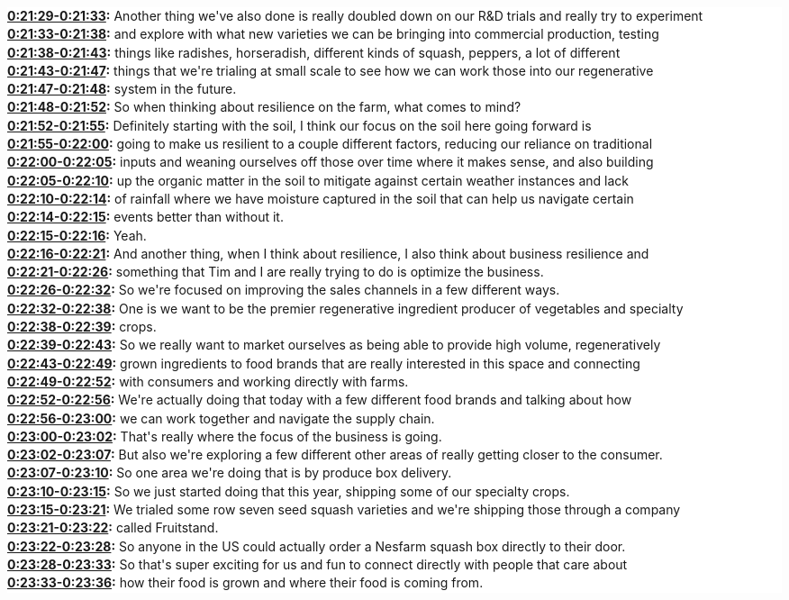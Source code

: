 **[0:21:29-0:21:33](https://investinginregenerativeagriculture.com/soil-builders-4/#t=0:21:29):**  Another thing we've also done is really doubled down on our R&D trials and really try to experiment  
**[0:21:33-0:21:38](https://investinginregenerativeagriculture.com/soil-builders-4/#t=0:21:33):**  and explore with what new varieties we can be bringing into commercial production, testing  
**[0:21:38-0:21:43](https://investinginregenerativeagriculture.com/soil-builders-4/#t=0:21:38):**  things like radishes, horseradish, different kinds of squash, peppers, a lot of different  
**[0:21:43-0:21:47](https://investinginregenerativeagriculture.com/soil-builders-4/#t=0:21:43):**  things that we're trialing at small scale to see how we can work those into our regenerative  
**[0:21:47-0:21:48](https://investinginregenerativeagriculture.com/soil-builders-4/#t=0:21:47):**  system in the future.  
**[0:21:48-0:21:52](https://investinginregenerativeagriculture.com/soil-builders-4/#t=0:21:48):**  So when thinking about resilience on the farm, what comes to mind?  
**[0:21:52-0:21:55](https://investinginregenerativeagriculture.com/soil-builders-4/#t=0:21:52):**  Definitely starting with the soil, I think our focus on the soil here going forward is  
**[0:21:55-0:22:00](https://investinginregenerativeagriculture.com/soil-builders-4/#t=0:21:55):**  going to make us resilient to a couple different factors, reducing our reliance on traditional  
**[0:22:00-0:22:05](https://investinginregenerativeagriculture.com/soil-builders-4/#t=0:22:00):**  inputs and weaning ourselves off those over time where it makes sense, and also building  
**[0:22:05-0:22:10](https://investinginregenerativeagriculture.com/soil-builders-4/#t=0:22:05):**  up the organic matter in the soil to mitigate against certain weather instances and lack  
**[0:22:10-0:22:14](https://investinginregenerativeagriculture.com/soil-builders-4/#t=0:22:10):**  of rainfall where we have moisture captured in the soil that can help us navigate certain  
**[0:22:14-0:22:15](https://investinginregenerativeagriculture.com/soil-builders-4/#t=0:22:14):**  events better than without it.  
**[0:22:15-0:22:16](https://investinginregenerativeagriculture.com/soil-builders-4/#t=0:22:15):**  Yeah.  
**[0:22:16-0:22:21](https://investinginregenerativeagriculture.com/soil-builders-4/#t=0:22:16):**  And another thing, when I think about resilience, I also think about business resilience and  
**[0:22:21-0:22:26](https://investinginregenerativeagriculture.com/soil-builders-4/#t=0:22:21):**  something that Tim and I are really trying to do is optimize the business.  
**[0:22:26-0:22:32](https://investinginregenerativeagriculture.com/soil-builders-4/#t=0:22:26):**  So we're focused on improving the sales channels in a few different ways.  
**[0:22:32-0:22:38](https://investinginregenerativeagriculture.com/soil-builders-4/#t=0:22:32):**  One is we want to be the premier regenerative ingredient producer of vegetables and specialty  
**[0:22:38-0:22:39](https://investinginregenerativeagriculture.com/soil-builders-4/#t=0:22:38):**  crops.  
**[0:22:39-0:22:43](https://investinginregenerativeagriculture.com/soil-builders-4/#t=0:22:39):**  So we really want to market ourselves as being able to provide high volume, regeneratively  
**[0:22:43-0:22:49](https://investinginregenerativeagriculture.com/soil-builders-4/#t=0:22:43):**  grown ingredients to food brands that are really interested in this space and connecting  
**[0:22:49-0:22:52](https://investinginregenerativeagriculture.com/soil-builders-4/#t=0:22:49):**  with consumers and working directly with farms.  
**[0:22:52-0:22:56](https://investinginregenerativeagriculture.com/soil-builders-4/#t=0:22:52):**  We're actually doing that today with a few different food brands and talking about how  
**[0:22:56-0:23:00](https://investinginregenerativeagriculture.com/soil-builders-4/#t=0:22:56):**  we can work together and navigate the supply chain.  
**[0:23:00-0:23:02](https://investinginregenerativeagriculture.com/soil-builders-4/#t=0:23:00):**  That's really where the focus of the business is going.  
**[0:23:02-0:23:07](https://investinginregenerativeagriculture.com/soil-builders-4/#t=0:23:02):**  But also we're exploring a few different other areas of really getting closer to the consumer.  
**[0:23:07-0:23:10](https://investinginregenerativeagriculture.com/soil-builders-4/#t=0:23:07):**  So one area we're doing that is by produce box delivery.  
**[0:23:10-0:23:15](https://investinginregenerativeagriculture.com/soil-builders-4/#t=0:23:10):**  So we just started doing that this year, shipping some of our specialty crops.  
**[0:23:15-0:23:21](https://investinginregenerativeagriculture.com/soil-builders-4/#t=0:23:15):**  We trialed some row seven seed squash varieties and we're shipping those through a company  
**[0:23:21-0:23:22](https://investinginregenerativeagriculture.com/soil-builders-4/#t=0:23:21):**  called Fruitstand.  
**[0:23:22-0:23:28](https://investinginregenerativeagriculture.com/soil-builders-4/#t=0:23:22):**  So anyone in the US could actually order a Nesfarm squash box directly to their door.  
**[0:23:28-0:23:33](https://investinginregenerativeagriculture.com/soil-builders-4/#t=0:23:28):**  So that's super exciting for us and fun to connect directly with people that care about  
**[0:23:33-0:23:36](https://investinginregenerativeagriculture.com/soil-builders-4/#t=0:23:33):**  how their food is grown and where their food is coming from.  